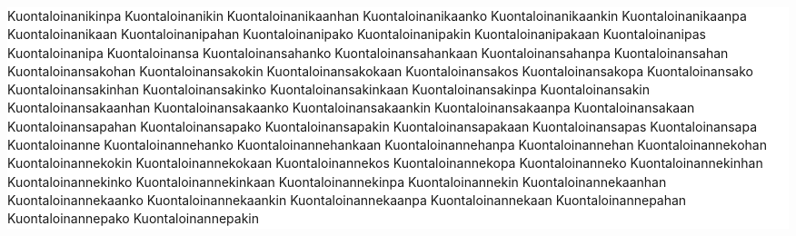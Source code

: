 Kuontaloinanikinpa
Kuontaloinanikin
Kuontaloinanikaanhan
Kuontaloinanikaanko
Kuontaloinanikaankin
Kuontaloinanikaanpa
Kuontaloinanikaan
Kuontaloinanipahan
Kuontaloinanipako
Kuontaloinanipakin
Kuontaloinanipakaan
Kuontaloinanipas
Kuontaloinanipa
Kuontaloinansa
Kuontaloinansahanko
Kuontaloinansahankaan
Kuontaloinansahanpa
Kuontaloinansahan
Kuontaloinansakohan
Kuontaloinansakokin
Kuontaloinansakokaan
Kuontaloinansakos
Kuontaloinansakopa
Kuontaloinansako
Kuontaloinansakinhan
Kuontaloinansakinko
Kuontaloinansakinkaan
Kuontaloinansakinpa
Kuontaloinansakin
Kuontaloinansakaanhan
Kuontaloinansakaanko
Kuontaloinansakaankin
Kuontaloinansakaanpa
Kuontaloinansakaan
Kuontaloinansapahan
Kuontaloinansapako
Kuontaloinansapakin
Kuontaloinansapakaan
Kuontaloinansapas
Kuontaloinansapa
Kuontaloinanne
Kuontaloinannehanko
Kuontaloinannehankaan
Kuontaloinannehanpa
Kuontaloinannehan
Kuontaloinannekohan
Kuontaloinannekokin
Kuontaloinannekokaan
Kuontaloinannekos
Kuontaloinannekopa
Kuontaloinanneko
Kuontaloinannekinhan
Kuontaloinannekinko
Kuontaloinannekinkaan
Kuontaloinannekinpa
Kuontaloinannekin
Kuontaloinannekaanhan
Kuontaloinannekaanko
Kuontaloinannekaankin
Kuontaloinannekaanpa
Kuontaloinannekaan
Kuontaloinannepahan
Kuontaloinannepako
Kuontaloinannepakin